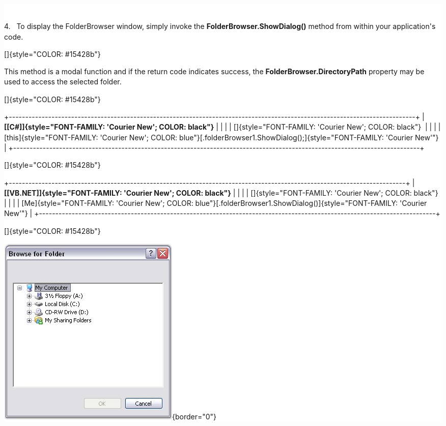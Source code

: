  

4.   To display the FolderBrowser window, simply invoke the **FolderBrowser.ShowDialog()** method from within your application\'s code.

[]{style="COLOR: #15428b"} 

This method is a modal function and if the return code indicates success, the **FolderBrowser.DirectoryPath** property may be used to access the selected folder.

[]{style="COLOR: #15428b"} 

+----------------------------------------------------------------------------------------------------------------------------+
| **[\[C#\]]{style="FONT-FAMILY: 'Courier New'; COLOR: black"}**                                                             |
|                                                                                                                            |
| []{style="FONT-FAMILY: 'Courier New'; COLOR: black"}                                                                       |
|                                                                                                                            |
| [this]{style="FONT-FAMILY: 'Courier New'; COLOR: blue"}[.folderBrowser1.ShowDialog();]{style="FONT-FAMILY: 'Courier New'"} |
+----------------------------------------------------------------------------------------------------------------------------+

[]{style="COLOR: #15428b"} 

+-------------------------------------------------------------------------------------------------------------------------+
| **[\[VB.NET\]]{style="FONT-FAMILY: 'Courier New'; COLOR: black"}**                                                      |
|                                                                                                                         |
| []{style="FONT-FAMILY: 'Courier New'; COLOR: black"}                                                                    |
|                                                                                                                         |
| [Me]{style="FONT-FAMILY: 'Courier New'; COLOR: blue"}[.folderBrowser1.ShowDialog()]{style="FONT-FAMILY: 'Courier New'"} |
+-------------------------------------------------------------------------------------------------------------------------+

[]{style="COLOR: #15428b"} 

![](ImagesExt/image76_426.jpg){border="0"}
